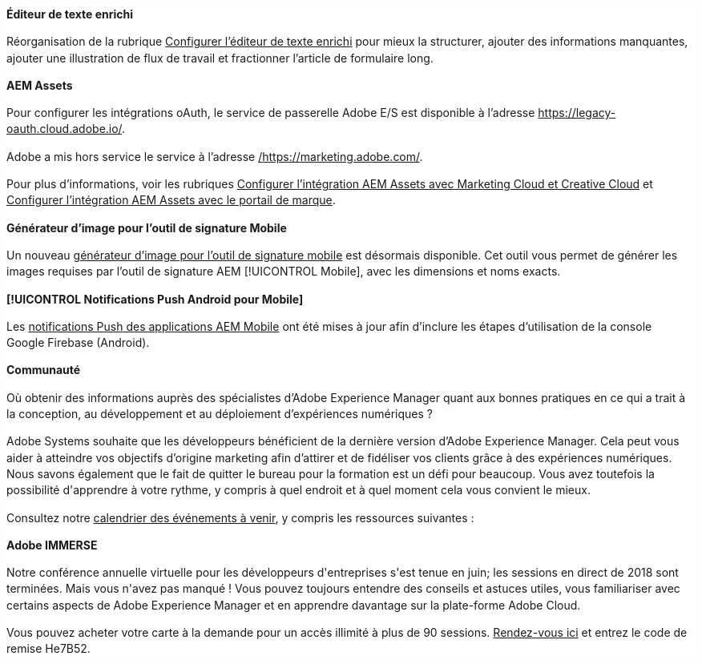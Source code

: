 **Éditeur de texte enrichi**

Réorganisation de la rubrique [Configurer l’éditeur de texte enrichi](https://helpx.adobe.com/experience-manager/6-4/sites/administering/using/rich-text-editor.html) pour mieux la structurer, ajouter des informations manquantes, ajouter une illustration de flux de travail et fractionner l’article de formulaire long.

**AEM Assets**

Pour configurer les intégrations oAuth, le service de passerelle Adobe E/S est disponible à l’adresse [](https://legacy-oauth.cloud.adobe.io/)https://legacy-oauth.cloud.adobe.io/.

Adobe a mis hors service le service à l’adresse [/](https://marketing.adobe.com/)https://marketing.adobe.com/.

Pour plus d’informations, voir les rubriques [Configurer l’intégration AEM Assets avec Marketing Cloud et Creative Cloud](https://helpx.adobe.com/experience-manager/6-4/sites/administering/using/configure-assets-cc-integration.html) et [Configurer l’intégration AEM Assets avec le portail de marque](https://helpx.adobe.com/fr/experience-manager/6-4/assets/using/brand-portal-configuring-integration.html).

**Générateur d’image pour l’outil de signature Mobile**

Un nouveau [générateur d’image pour l’outil de signature mobile](https://helpx.adobe.com/digital-publishing-suite/help/mobile-signing-tool-image-generator.html) est désormais disponible. Cet outil vous permet de générer les images requises par l’outil de signature AEM [!UICONTROL Mobile], avec les dimensions et noms exacts.

**[!UICONTROL Notifications Push Android pour Mobile]**

Les [notifications Push des applications AEM Mobile](https://helpx.adobe.com/digital-publishing-solution/help/push-notifications.html#push-android) ont été mises à jour afin d’inclure les étapes d’utilisation de la console Google Firebase (Android).

**Communauté**

Où obtenir des informations auprès des spécialistes d’Adobe Experience Manager quant aux bonnes pratiques en ce qui a trait à la conception, au développement et au déploiement d’expériences numériques ?

Adobe Systems souhaite que les développeurs bénéficient de la dernière version d’Adobe Experience Manager. Cela peut vous aider à atteindre vos objectifs d’origine marketing afin d’attirer et de fidéliser vos clients grâce à des expériences numériques. Nous savons également que le fait de quitter le bureau pour la formation est un défi pour beaucoup. Vous avez toutefois la possibilité d&#39;apprendre à votre rythme, y compris à quel endroit et à quel moment cela vous convient le mieux.

Consultez notre [calendrier des événements à venir](https://www.meetup.com/AEM-Technologist-Group/events/calendar/), y compris les ressources suivantes :

**Adobe IMMERSE**

Notre conférence annuelle virtuelle pour les développeurs d&#39;entreprises s&#39;est tenue en juin; les sessions en direct de 2018 sont terminées. Mais vous n&#39;avez pas manqué ! Vous pouvez toujours entendre des conseils et astuces utiles, vous familiariser avec certains aspects de Adobe Experience Manager et en apprendre davantage sur la plate-forme Adobe Cloud.

Vous pouvez acheter votre carte à la demande pour un accès illimité à plus de 90 sessions. [Rendez-vous ici](https://immerse18.adobe-devs.adobeevents.com/register/) et entrez le code de remise He7B52.
